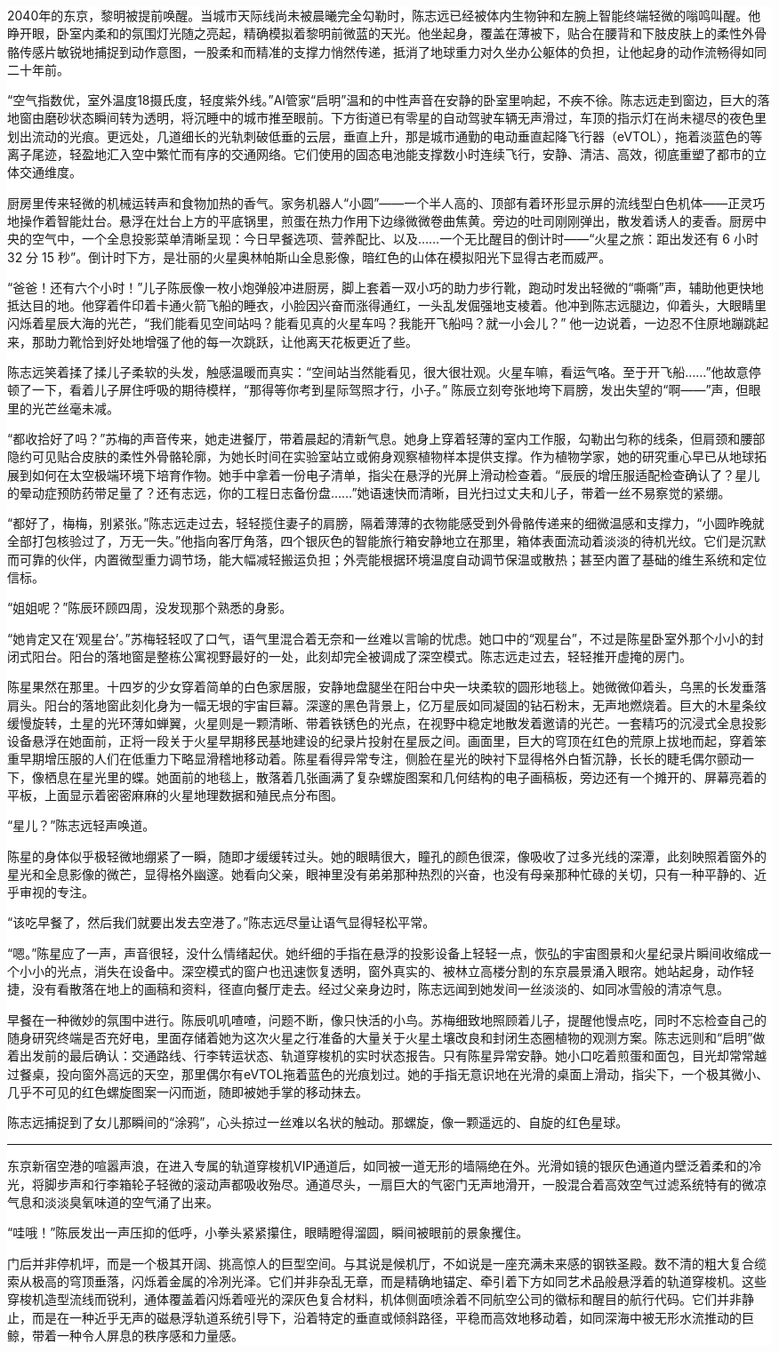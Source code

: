 2040年的东京，黎明被提前唤醒。当城市天际线尚未被晨曦完全勾勒时，陈志远已经被体内生物钟和左腕上智能终端轻微的嗡鸣叫醒。他睁开眼，卧室内柔和的氛围灯光随之亮起，精确模拟着黎明前微蓝的天光。他坐起身，覆盖在薄被下，贴合在腰背和下肢皮肤上的柔性外骨骼传感片敏锐地捕捉到动作意图，一股柔和而精准的支撑力悄然传递，抵消了地球重力对久坐办公躯体的负担，让他起身的动作流畅得如同二十年前。

“空气指数优，室外温度18摄氏度，轻度紫外线。”AI管家“启明”温和的中性声音在安静的卧室里响起，不疾不徐。陈志远走到窗边，巨大的落地窗由磨砂状态瞬间转为透明，将沉睡中的城市推至眼前。下方街道已有零星的自动驾驶车辆无声滑过，车顶的指示灯在尚未褪尽的夜色里划出流动的光痕。更远处，几道细长的光轨刺破低垂的云层，垂直上升，那是城市通勤的电动垂直起降飞行器（eVTOL），拖着淡蓝色的等离子尾迹，轻盈地汇入空中繁忙而有序的交通网络。它们使用的固态电池能支撑数小时连续飞行，安静、清洁、高效，彻底重塑了都市的立体交通维度。

厨房里传来轻微的机械运转声和食物加热的香气。家务机器人“小圆”——一个半人高的、顶部有着环形显示屏的流线型白色机体——正灵巧地操作着智能灶台。悬浮在灶台上方的平底锅里，煎蛋在热力作用下边缘微微卷曲焦黄。旁边的吐司刚刚弹出，散发着诱人的麦香。厨房中央的空气中，一个全息投影菜单清晰呈现：今日早餐选项、营养配比、以及……一个无比醒目的倒计时——“火星之旅：距出发还有 6 小时 32 分 15 秒”。倒计时下方，是壮丽的火星奥林帕斯山全息影像，暗红色的山体在模拟阳光下显得古老而威严。

“爸爸！还有六个小时！”儿子陈辰像一枚小炮弹般冲进厨房，脚上套着一双小巧的助力步行靴，跑动时发出轻微的“嘶嘶”声，辅助他更快地抵达目的地。他穿着件印着卡通火箭飞船的睡衣，小脸因兴奋而涨得通红，一头乱发倔强地支棱着。他冲到陈志远腿边，仰着头，大眼睛里闪烁着星辰大海的光芒，“我们能看见空间站吗？能看见真的火星车吗？我能开飞船吗？就一小会儿？” 他一边说着，一边忍不住原地蹦跳起来，那助力靴恰到好处地增强了他的每一次跳跃，让他离天花板更近了些。

陈志远笑着揉了揉儿子柔软的头发，触感温暖而真实：“空间站当然能看见，很大很壮观。火星车嘛，看运气咯。至于开飞船……”他故意停顿了一下，看着儿子屏住呼吸的期待模样，“那得等你考到星际驾照才行，小子。” 陈辰立刻夸张地垮下肩膀，发出失望的“啊——”声，但眼里的光芒丝毫未减。

“都收拾好了吗？”苏梅的声音传来，她走进餐厅，带着晨起的清新气息。她身上穿着轻薄的室内工作服，勾勒出匀称的线条，但肩颈和腰部隐约可见贴合皮肤的柔性外骨骼轮廓，为她长时间在实验室站立或俯身观察植物样本提供支撑。作为植物学家，她的研究重心早已从地球拓展到如何在太空极端环境下培育作物。她手中拿着一份电子清单，指尖在悬浮的光屏上滑动检查着。“辰辰的增压服适配检查确认了？星儿的晕动症预防药带足量了？还有志远，你的工程日志备份盘……”她语速快而清晰，目光扫过丈夫和儿子，带着一丝不易察觉的紧绷。

“都好了，梅梅，别紧张。”陈志远走过去，轻轻揽住妻子的肩膀，隔着薄薄的衣物能感受到外骨骼传递来的细微温感和支撑力，“小圆昨晚就全部打包核验过了，万无一失。”他指向客厅角落，四个银灰色的智能旅行箱安静地立在那里，箱体表面流动着淡淡的待机光纹。它们是沉默而可靠的伙伴，内置微型重力调节场，能大幅减轻搬运负担；外壳能根据环境温度自动调节保温或散热；甚至内置了基础的维生系统和定位信标。

“姐姐呢？”陈辰环顾四周，没发现那个熟悉的身影。

“她肯定又在‘观星台’。”苏梅轻轻叹了口气，语气里混合着无奈和一丝难以言喻的忧虑。她口中的“观星台”，不过是陈星卧室外那个小小的封闭式阳台。阳台的落地窗是整栋公寓视野最好的一处，此刻却完全被调成了深空模式。陈志远走过去，轻轻推开虚掩的房门。

陈星果然在那里。十四岁的少女穿着简单的白色家居服，安静地盘腿坐在阳台中央一块柔软的圆形地毯上。她微微仰着头，乌黑的长发垂落肩头。阳台的落地窗此刻化身为一幅无垠的宇宙巨幕。深邃的黑色背景上，亿万星辰如同凝固的钻石粉末，无声地燃烧着。巨大的木星条纹缓慢旋转，土星的光环薄如蝉翼，火星则是一颗清晰、带着铁锈色的光点，在视野中稳定地散发着邀请的光芒。一套精巧的沉浸式全息投影设备悬浮在她面前，正将一段关于火星早期移民基地建设的纪录片投射在星辰之间。画面里，巨大的穹顶在红色的荒原上拔地而起，穿着笨重早期增压服的人们在低重力下略显滑稽地移动着。陈星看得异常专注，侧脸在星光的映衬下显得格外白皙沉静，长长的睫毛偶尔颤动一下，像栖息在星光里的蝶。她面前的地毯上，散落着几张画满了复杂螺旋图案和几何结构的电子画稿板，旁边还有一个摊开的、屏幕亮着的平板，上面显示着密密麻麻的火星地理数据和殖民点分布图。

“星儿？”陈志远轻声唤道。

陈星的身体似乎极轻微地绷紧了一瞬，随即才缓缓转过头。她的眼睛很大，瞳孔的颜色很深，像吸收了过多光线的深潭，此刻映照着窗外的星光和全息影像的微芒，显得格外幽邃。她看向父亲，眼神里没有弟弟那种热烈的兴奋，也没有母亲那种忙碌的关切，只有一种平静的、近乎审视的专注。

“该吃早餐了，然后我们就要出发去空港了。”陈志远尽量让语气显得轻松平常。

“嗯。”陈星应了一声，声音很轻，没什么情绪起伏。她纤细的手指在悬浮的投影设备上轻轻一点，恢弘的宇宙图景和火星纪录片瞬间收缩成一个小小的光点，消失在设备中。深空模式的窗户也迅速恢复透明，窗外真实的、被林立高楼分割的东京晨景涌入眼帘。她站起身，动作轻捷，没有看散落在地上的画稿和资料，径直向餐厅走去。经过父亲身边时，陈志远闻到她发间一丝淡淡的、如同冰雪般的清凉气息。

早餐在一种微妙的氛围中进行。陈辰叽叽喳喳，问题不断，像只快活的小鸟。苏梅细致地照顾着儿子，提醒他慢点吃，同时不忘检查自己的随身研究终端是否充好电，里面存储着她为这次火星之行准备的大量关于火星土壤改良和封闭生态圈植物的观测方案。陈志远则和“启明”做着出发前的最后确认：交通路线、行李转运状态、轨道穿梭机的实时状态报告。只有陈星异常安静。她小口吃着煎蛋和面包，目光却常常越过餐桌，投向窗外高远的天空，那里偶尔有eVTOL拖着蓝色的光痕划过。她的手指无意识地在光滑的桌面上滑动，指尖下，一个极其微小、几乎不可见的红色螺旋图案一闪而逝，随即被她手掌的移动抹去。

陈志远捕捉到了女儿那瞬间的“涂鸦”，心头掠过一丝难以名状的触动。那螺旋，像一颗遥远的、自旋的红色星球。

---

东京新宿空港的喧嚣声浪，在进入专属的轨道穿梭机VIP通道后，如同被一道无形的墙隔绝在外。光滑如镜的银灰色通道内壁泛着柔和的冷光，将脚步声和行李箱轮子轻微的滚动声都吸收殆尽。通道尽头，一扇巨大的气密门无声地滑开，一股混合着高效空气过滤系统特有的微凉气息和淡淡臭氧味道的空气涌了出来。

“哇哦！”陈辰发出一声压抑的低呼，小拳头紧紧攥住，眼睛瞪得溜圆，瞬间被眼前的景象攫住。

门后并非停机坪，而是一个极其开阔、挑高惊人的巨型空间。与其说是候机厅，不如说是一座充满未来感的钢铁圣殿。数不清的粗大复合缆索从极高的穹顶垂落，闪烁着金属的冷冽光泽。它们并非杂乱无章，而是精确地锚定、牵引着下方如同艺术品般悬浮着的轨道穿梭机。这些穿梭机造型流线而锐利，通体覆盖着闪烁着哑光的深灰色复合材料，机体侧面喷涂着不同航空公司的徽标和醒目的航行代码。它们并非静止，而是在一种近乎无声的磁悬浮轨道系统引导下，沿着特定的垂直或倾斜路径，平稳而高效地移动着，如同深海中被无形水流推动的巨鲸，带着一种令人屏息的秩序感和力量感。
